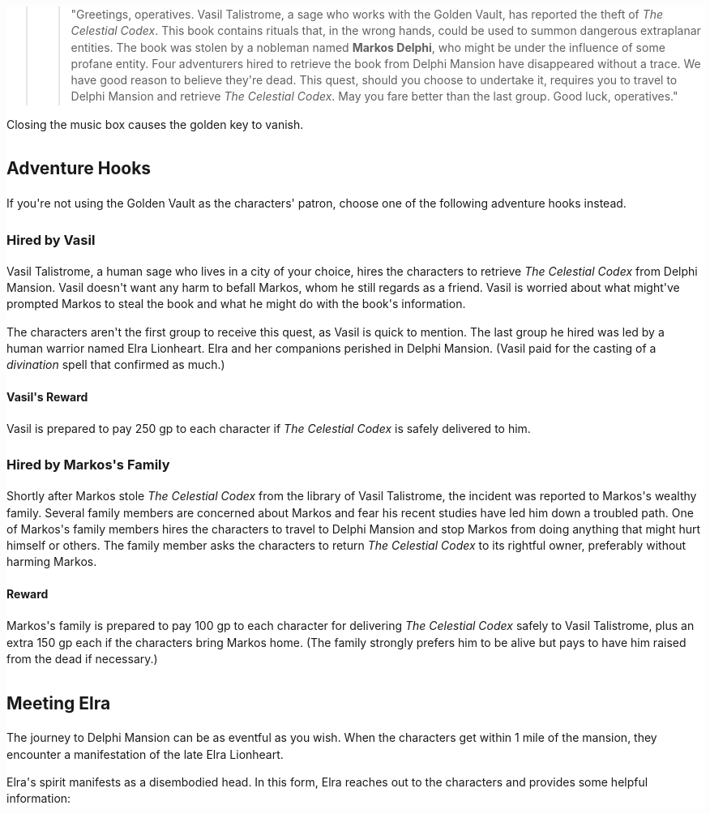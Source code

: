 >>"Greetings, operatives. Vasil Talistrome, a sage who works with the Golden Vault, has reported the theft of *The Celestial Codex*. This book contains rituals that, in the wrong hands, could be used to summon dangerous extraplanar entities. The book was stolen by a nobleman named **Markos Delphi**, who might be under the influence of some profane entity. Four adventurers hired to retrieve the book from Delphi Mansion have disappeared without a trace. We have good reason to believe they're dead. This quest, should you choose to undertake it, requires you to travel to Delphi Mansion and retrieve *The Celestial Codex*. May you fare better than the last group. Good luck, operatives."
>>

Closing the music box causes the golden key to vanish.

## Adventure Hooks

If you're not using the Golden Vault as the characters' patron, choose one of the following adventure hooks instead.

### Hired by Vasil

Vasil Talistrome, a human sage who lives in a city of your choice, hires the characters to retrieve *The Celestial Codex* from Delphi Mansion. Vasil doesn't want any harm to befall Markos, whom he still regards as a friend. Vasil is worried about what might've prompted Markos to steal the book and what he might do with the book's information.

The characters aren't the first group to receive this quest, as Vasil is quick to mention. The last group he hired was led by a human warrior named Elra Lionheart. Elra and her companions perished in Delphi Mansion. (Vasil paid for the casting of a *divination* spell that confirmed as much.)

#### Vasil's Reward

Vasil is prepared to pay 250 gp to each character if *The Celestial Codex* is safely delivered to him.

### Hired by Markos's Family

Shortly after Markos stole *The Celestial Codex* from the library of Vasil Talistrome, the incident was reported to Markos's wealthy family. Several family members are concerned about Markos and fear his recent studies have led him down a troubled path. One of Markos's family members hires the characters to travel to Delphi Mansion and stop Markos from doing anything that might hurt himself or others. The family member asks the characters to return *The Celestial Codex* to its rightful owner, preferably without harming Markos.

#### Reward

Markos's family is prepared to pay 100 gp to each character for delivering *The Celestial Codex* safely to Vasil Talistrome, plus an extra 150 gp each if the characters bring Markos home. (The family strongly prefers him to be alive but pays to have him raised from the dead if necessary.)

## Meeting Elra

The journey to Delphi Mansion can be as eventful as you wish. When the characters get within 1 mile of the mansion, they encounter a manifestation of the late Elra Lionheart.

Elra's spirit manifests as a disembodied head. In this form, Elra reaches out to the characters and provides some helpful information:
